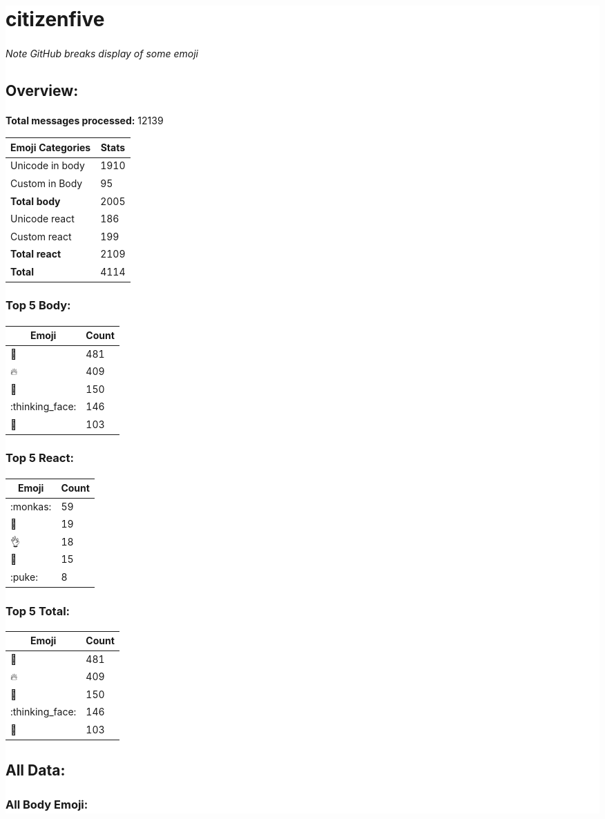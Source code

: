 # citizenfive

*Note GitHub breaks display of some emoji*

## Overview:

**Total messages processed:** 12139

Emoji Categories | Stats
-------|--------
Unicode in body | 1910
Custom in Body | 95
**Total body** | 2005
Unicode react | 186
Custom react | 199
**Total react** | 2109
**Total** | 4114

### Top 5 Body:

Emoji | Count
-------|--------
:snake: | 481
:fire: | 409
:middle_finger: | 150
:thinking_face: | 146
:panda_face: | 103

### Top 5 React:

Emoji | Count
-------|--------
:monkas: | 59
💬 | 19
👌 | 18
🖕 | 15
:puke: | 8

### Top 5 Total:

Emoji | Count
-------|--------
:snake: | 481
:fire: | 409
:middle_finger: | 150
:thinking_face: | 146
:panda_face: | 103

## All Data:

### All Body Emoji:
